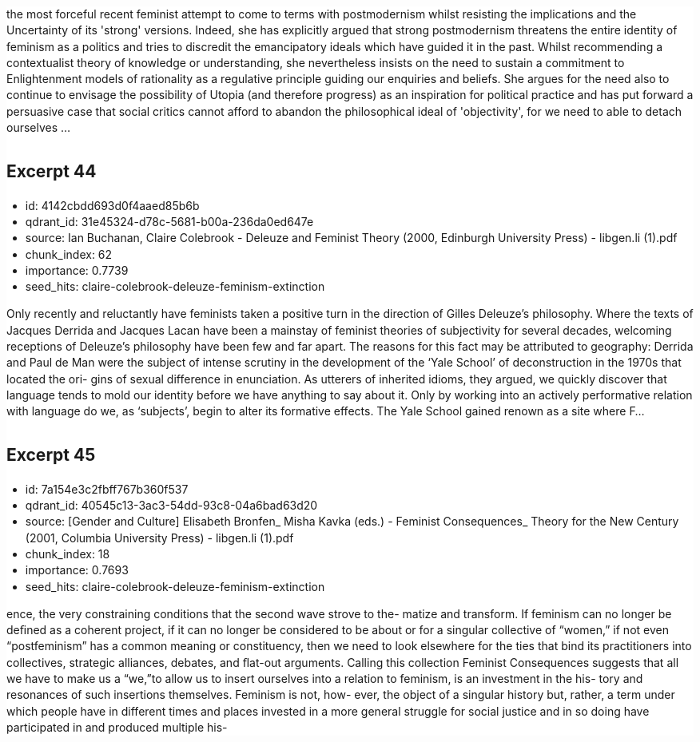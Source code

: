 the most forceful recent feminist attempt to come to terms with postmodernism whilst resisting the implications and the Uncertainty of its 'strong' versions. Indeed, she has explicitly argued that strong postmodernism threatens the entire identity of feminism as a politics and tries to discredit the emancipatory ideals which have guided it in the past. Whilst recommending a contextualist theory of knowledge or understanding, she nevertheless insists on the need to sustain a commitment to Enlightenment models of rationality as a regulative principle guiding our enquiries and beliefs. She argues for the need also to continue to envisage the possibility of Utopia (and therefore progress) as an inspiration for political practice and has put forward a persuasive case that social critics cannot afford to abandon the philosophical ideal of 'objectivity', for we need to able to detach ourselves …

## Excerpt 44
- id: 4142cbdd693d0f4aaed85b6b
- qdrant_id: 31e45324-d78c-5681-b00a-236da0ed647e
- source: Ian Buchanan, Claire Colebrook - Deleuze and Feminist Theory (2000, Edinburgh University Press) - libgen.li (1).pdf
- chunk_index: 62
- importance: 0.7739
- seed_hits: claire-colebrook-deleuze-feminism-extinction

Only recently and reluctantly have feminists taken a positive turn in the direction of Gilles Deleuze’s philosophy. Where the texts of Jacques Derrida and Jacques Lacan have been a mainstay of feminist theories of subjectivity for several decades, welcoming receptions of Deleuze’s philosophy have been few and far apart. The reasons for this fact may be attributed to geography: Derrida and Paul de Man were the subject of intense scrutiny in the development of the ‘Yale School’ of deconstruction in the 1970s that located the ori- gins of sexual difference in enunciation. As utterers of inherited idioms, they argued, we quickly discover that language tends to mold our identity before we have anything to say about it. Only by working into an actively performative relation with language do we, as ‘subjects’, begin to alter its formative effects. The Yale School gained renown as a site where F…

## Excerpt 45
- id: 7a154e3c2fbff767b360f537
- qdrant_id: 40545c13-3ac3-54dd-93c8-04a6bad63d20
- source: [Gender and Culture] Elisabeth Bronfen_ Misha Kavka (eds.) - Feminist Consequences_ Theory for the New Century (2001, Columbia University Press) - libgen.li (1).pdf
- chunk_index: 18
- importance: 0.7693
- seed_hits: claire-colebrook-deleuze-feminism-extinction

ence, the very constraining conditions that the second wave strove to the- matize and transform. If feminism can no longer be deﬁned as a coherent project, if it can no longer be considered to be about or for a singular collective of “women,” if not even “postfeminism” has a common meaning or constituency, then we need to look elsewhere for the ties that bind its practitioners into collectives, strategic alliances, debates, and ﬂat-out arguments. Calling this collection Feminist Consequences suggests that all we have to make us a “we,”to allow us to insert ourselves into a relation to feminism, is an investment in the his- tory and resonances of such insertions themselves. Feminism is not, how- ever, the object of a singular history but, rather, a term under which people have in different times and places invested in a more general struggle for social justice and in so doing have participated in and produced multiple his-

